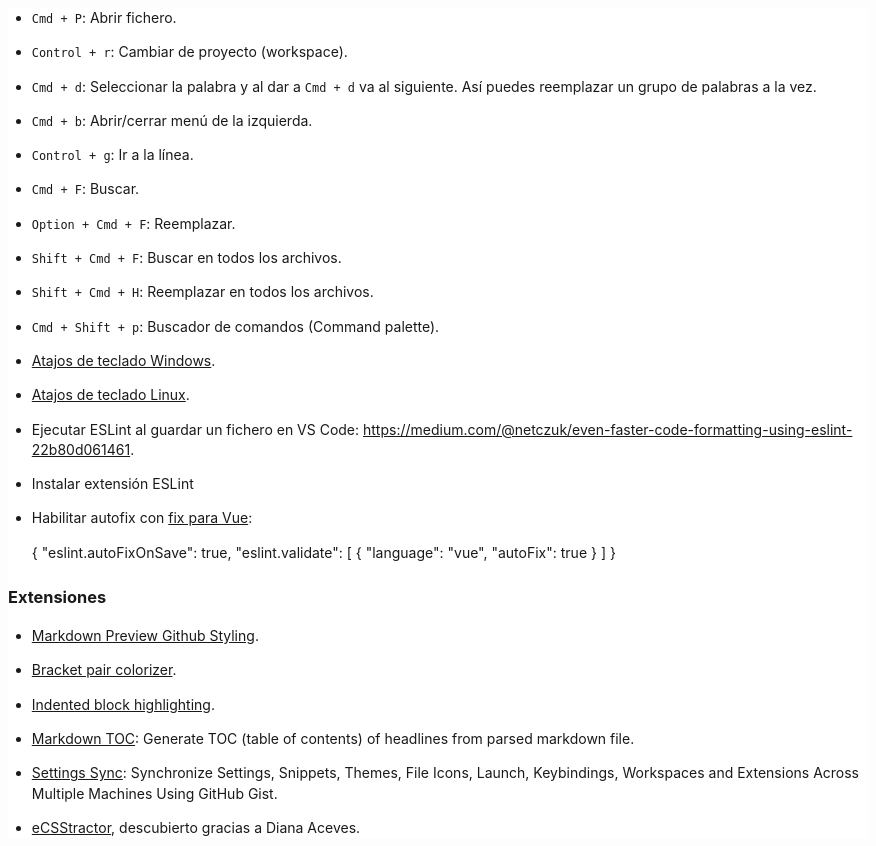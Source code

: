   - `Cmd + P`: Abrir fichero.

  - `Control + r`: Cambiar de proyecto (workspace).

  - `Cmd + d`: Seleccionar la palabra y al dar a `Cmd + d` va al siguiente. Así puedes reemplazar un grupo de palabras a la vez.

  - `Cmd + b`: Abrir/cerrar menú de la izquierda.

  - `Control + g`: Ir a la línea.

  - `Cmd + F`: Buscar.

  - `Option + Cmd + F`: Reemplazar.

  - `Shift + Cmd + F`: Buscar en todos los archivos.

  - `Shift + Cmd + H`: Reemplazar en todos los archivos.

  - `Cmd + Shift + p`: Buscador de comandos (Command palette).

- [Atajos de teclado Windows](https://code.visualstudio.com/shortcuts/keyboard-shortcuts-windows.pdf).

- [Atajos de teclado Linux](https://code.visualstudio.com/shortcuts/keyboard-shortcuts-linux.pdf).

- Ejecutar ESLint al guardar un fichero en VS Code: https://medium.com/@netczuk/even-faster-code-formatting-using-eslint-22b80d061461.

- Instalar extensión ESLint

- Habilitar autofix con [fix para Vue](https://www.paddingleft.com/2017/06/13/vscode-fix-eslint-autofix-in-vue/):

  {
  "eslint.autoFixOnSave": true,
  "eslint.validate": [
  { "language": "vue", "autoFix": true }
  ]
  }

### Extensiones

- [Markdown Preview Github Styling](https://marketplace.visualstudio.com/items?itemName=bierner.markdown-preview-github-styles).

- [Bracket pair colorizer](https://marketplace.visualstudio.com/items?itemName=CoenraadS.bracket-pair-colorizer).

- [Indented block highlighting](https://marketplace.visualstudio.com/items?itemName=byi8220.indented-block-highlighting).

- [Markdown TOC](https://marketplace.visualstudio.com/items?itemName=AlanWalk.markdown-toc): Generate TOC (table of contents) of headlines from parsed markdown file.

- [Settings Sync](https://marketplace.visualstudio.com/items?itemName=Shan.code-settings-sync): Synchronize Settings, Snippets, Themes, File Icons, Launch, Keybindings, Workspaces and Extensions Across Multiple Machines Using GitHub Gist.

- [eCSStractor](https://marketplace.visualstudio.com/items?itemName=diz.ecsstractor-port), descubierto gracias a Diana Aceves.
